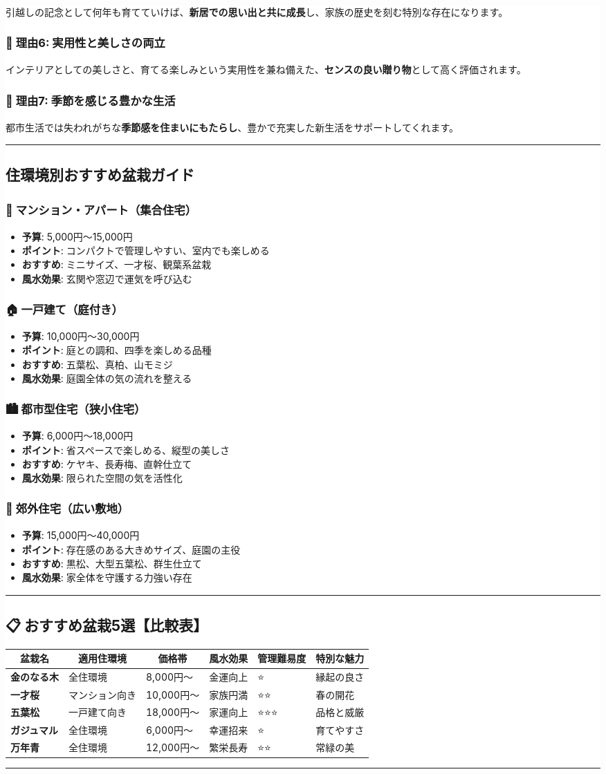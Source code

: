 引越しの記念として何年も育てていけば、**新居での思い出と共に成長**し、家族の歴史を刻む特別な存在になります。

### 🎁 **理由6: 実用性と美しさの両立**

インテリアとしての美しさと、育てる楽しみという実用性を兼ね備えた、**センスの良い贈り物**として高く評価されます。

### 🌸 **理由7: 季節を感じる豊かな生活**

都市生活では失われがちな**季節感を住まいにもたらし**、豊かで充実した新生活をサポートしてくれます。

---

## 住環境別おすすめ盆栽ガイド

### 🏢 **マンション・アパート（集合住宅）**
- **予算**: 5,000円～15,000円
- **ポイント**: コンパクトで管理しやすい、室内でも楽しめる
- **おすすめ**: ミニサイズ、一才桜、観葉系盆栽
- **風水効果**: 玄関や窓辺で運気を呼び込む

### 🏠 **一戸建て（庭付き）**
- **予算**: 10,000円～30,000円
- **ポイント**: 庭との調和、四季を楽しめる品種
- **おすすめ**: 五葉松、真柏、山モミジ
- **風水効果**: 庭園全体の気の流れを整える

### 🏙️ **都市型住宅（狭小住宅）**
- **予算**: 6,000円～18,000円
- **ポイント**: 省スペースで楽しめる、縦型の美しさ
- **おすすめ**: ケヤキ、長寿梅、直幹仕立て
- **風水効果**: 限られた空間の気を活性化

### 🌳 **郊外住宅（広い敷地）**
- **予算**: 15,000円～40,000円
- **ポイント**: 存在感のある大きめサイズ、庭園の主役
- **おすすめ**: 黒松、大型五葉松、群生仕立て
- **風水効果**: 家全体を守護する力強い存在

---

## 📋 おすすめ盆栽5選【比較表】

| 盆栽名 | 適用住環境 | 価格帯 | 風水効果 | 管理難易度 | 特別な魅力 |
|--------|------------|--------|----------|------------|------------|
| **金のなる木** | 全住環境 | 8,000円～ | 金運向上 | ⭐ | 縁起の良さ |
| **一才桜** | マンション向き | 10,000円～ | 家族円満 | ⭐⭐ | 春の開花 |
| **五葉松** | 一戸建て向き | 18,000円～ | 家運向上 | ⭐⭐⭐ | 品格と威厳 |
| **ガジュマル** | 全住環境 | 6,000円～ | 幸運招来 | ⭐ | 育てやすさ |
| **万年青** | 全住環境 | 12,000円～ | 繁栄長寿 | ⭐⭐ | 常緑の美 |

---